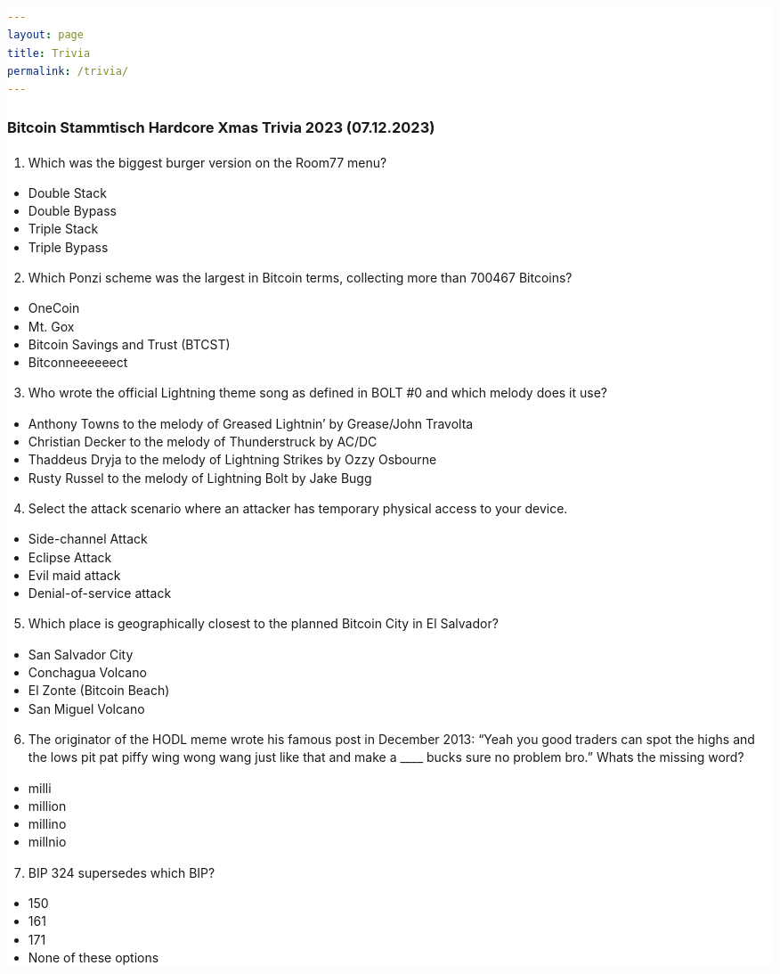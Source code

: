 ```yaml
---
layout: page
title: Trivia
permalink: /trivia/
---
```


### Bitcoin Stammtisch Hardcore Xmas Trivia 2023 (07.12.2023)

1. Which was the biggest burger version on the Room77 menu?
- Double Stack
- Double Bypass
- Triple Stack
- Triple Bypass

2. Which Ponzi scheme was the largest in Bitcoin terms, collecting more than 700467 Bitcoins?
- OneCoin
- Mt. Gox
- Bitcoin Savings and Trust (BTCST)
- Bitconneeeeeect

3. Who wrote the official Lightning theme song as defined in BOLT #0 and which melody does it use?
- Anthony Towns to the melody of Greased Lightnin’ by Grease/John Travolta
- Christian Decker to the melody of Thunderstruck by AC/DC
- Thaddeus Dryja to the melody of Lightning Strikes by Ozzy Osbourne
- Rusty Russel to the melody of Lightning Bolt by Jake Bugg

4. Select the attack scenario where an attacker has temporary physical access to your device.
- Side-channel Attack
- Eclipse Attack
- Evil maid attack
- Denial-of-service attack

5. Which place is geographically closest to the planned Bitcoin City in El Salvador?
- San Salvador City
- Conchagua Volcano
- El Zonte (Bitcoin Beach)
- San Miguel Volcano

6. The originator of the HODL meme wrote his famous post in December 2013: “Yeah you good traders can spot the highs and the lows pit pat piffy wing wong wang just like that and make a ____ bucks sure no problem bro.” Whats the missing word?
- milli
- million
- millino
- millnio

7. BIP 324 supersedes which BIP?
- 150
- 161
- 171
- None of these options
